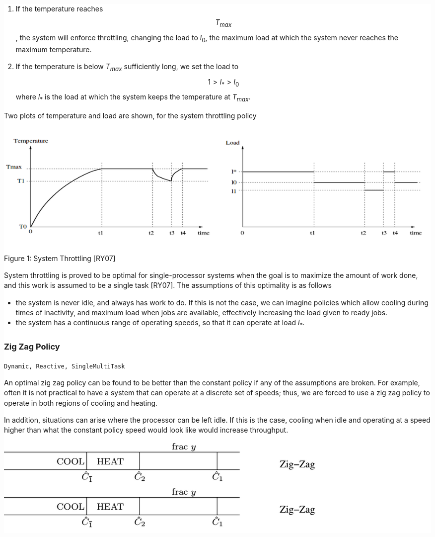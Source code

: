 1. If the temperature reaches $$T_{max}$$, the system will enforce throttling, changing the load to $l_0$, the maximum load at which the system never reaches the maximum temperature.

2. If the temperature is below $T_{max}$ sufficiently long, we set the load to $$1 > l_* > l_0$$ where $l_*$ is the load at which the system keeps the temperature at $T_{max}$.

Two plots of temperature and load are shown, for the system throttling policy

![System Throttling Photo](systemthrottling.png)

Figure 1: System Throttling [RY07]

System throttling is proved to be optimal for single-processor systems when the goal is to maximize the amount of work done, and this work is assumed to be a single task [RY07].  The assumptions of this optimality is as follows

* the system is never idle, and always has work to do.  If this is not the case, we can imagine policies which allow cooling during times of inactivity, and maximum load when jobs are available, effectively increasing the load given to ready jobs.
* the system has a continuous range of operating speeds, so that it can operate at load $l_*$.

### Zig Zag Policy

    Dynamic, Reactive, SingleMultiTask

An optimal zig zag policy can be found to be better than the constant policy if any of the assumptions are broken. For example, often it is not practical to have a system that can operate at a discrete set of speeds; thus, we are forced to use a zig zag policy to operate in both regions of cooling and heating.

In addition, situations can arise where the processor can be left idle.  If this is the case, cooling when idle and operating at a speed higher than what the constant policy speed would look like would increase throughput.

![EE5903 Real-time Systems > 4. Temperature aware scheduling](zigzag.png)
![EE5903 Real-time Systems > 4. Temperature aware scheduling](zigzag2.png)
